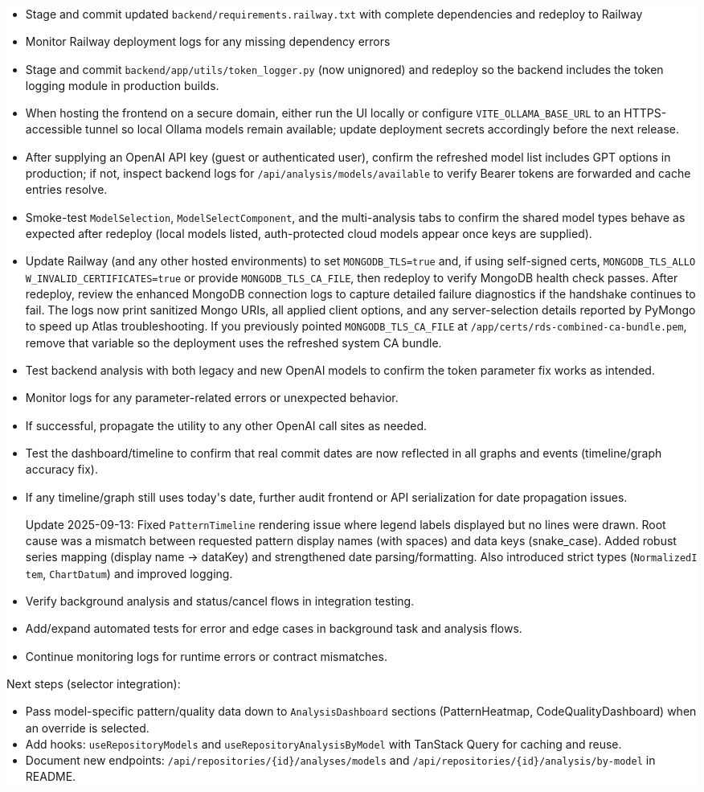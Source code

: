 - Stage and commit updated `backend/requirements.railway.txt` with complete dependencies and redeploy to Railway
- Monitor Railway deployment logs for any missing dependency errors
- Stage and commit `backend/app/utils/token_logger.py` (now unignored) and redeploy so the backend includes the token logging module in production builds.
- When hosting the frontend on a secure domain, either run the UI locally or configure `VITE_OLLAMA_BASE_URL` to an HTTPS-accessible tunnel so local Ollama models remain available; update deployment secrets accordingly before the next release.
- After supplying an OpenAI API key (guest or authenticated user), confirm the refreshed model list includes GPT options in production; if not, inspect backend logs for `/api/analysis/models/available` to verify Bearer tokens are forwarded and cache entries resolve.
- Smoke-test `ModelSelection`, `ModelSelectComponent`, and the multi-analysis tabs to confirm the shared model types behave as expected after redeploy (local models listed, auth-protected cloud models appear once keys are supplied).
- Update Railway (and any other hosted environments) to set `MONGODB_TLS=true` and, if using self-signed certs, `MONGODB_TLS_ALLOW_INVALID_CERTIFICATES=true` or provide `MONGODB_TLS_CA_FILE`, then redeploy to verify MongoDB health check passes. After redeploy, review the enhanced MongoDB connection logs to capture detailed failure diagnostics if the handshake continues to fail. The logs now print sanitized Mongo URIs, all applied client options, and any server-selection details reported by PyMongo to speed up Atlas troubleshooting. If you previously pointed `MONGODB_TLS_CA_FILE` at `/app/certs/rds-combined-ca-bundle.pem`, remove that variable so the deployment uses the refreshed system CA bundle.
- Test backend analysis with both legacy and new OpenAI models to confirm the token parameter fix works as intended.
- Monitor logs for any parameter-related errors or unexpected behavior.
- If successful, propagate the utility to any other OpenAI call sites as needed.
- Test the dashboard/timeline to confirm that real commit dates are now reflected in all graphs and events (timeline/graph accuracy fix).
- If any timeline/graph still uses today's date, further audit frontend or API serialization for date propagation issues.

  Update 2025-09-13: Fixed `PatternTimeline` rendering issue where legend labels displayed but no lines were drawn. Root cause was a mismatch between requested pattern display names (with spaces) and data keys (snake_case). Added robust series mapping (display name -> dataKey) and strengthened date parsing/formatting. Also introduced strict types (`NormalizedItem`, `ChartDatum`) and improved logging.

- Verify background analysis and status/cancel flows in integration testing.
- Add/expand automated tests for error and edge cases in background task and analysis flows.
- Continue monitoring logs for runtime errors or contract mismatches.

Next steps (selector integration):

- Pass model-specific pattern/quality data down to `AnalysisDashboard` sections (PatternHeatmap, CodeQualityDashboard) when an override is selected.
- Add hooks: `useRepositoryModels` and `useRepositoryAnalysisByModel` with TanStack Query for caching and reuse.
- Document new endpoints: `/api/repositories/{id}/analyses/models` and `/api/repositories/{id}/analysis/by-model` in README.
